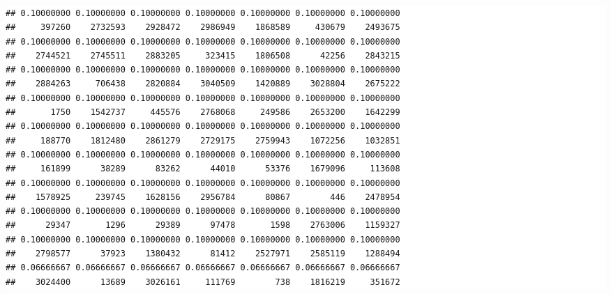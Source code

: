     ## 0.10000000 0.10000000 0.10000000 0.10000000 0.10000000 0.10000000 0.10000000 
    ##     397260    2732593    2928472    2986949    1868589     430679    2493675 
    ## 0.10000000 0.10000000 0.10000000 0.10000000 0.10000000 0.10000000 0.10000000 
    ##    2744521    2745511    2883205     323415    1806508      42256    2843215 
    ## 0.10000000 0.10000000 0.10000000 0.10000000 0.10000000 0.10000000 0.10000000 
    ##    2884263     706438    2820884    3040509    1420889    3028804    2675222 
    ## 0.10000000 0.10000000 0.10000000 0.10000000 0.10000000 0.10000000 0.10000000 
    ##       1750    1542737     445576    2768068     249586    2653200    1642299 
    ## 0.10000000 0.10000000 0.10000000 0.10000000 0.10000000 0.10000000 0.10000000 
    ##     188770    1812480    2861279    2729175    2759943    1072256    1032851 
    ## 0.10000000 0.10000000 0.10000000 0.10000000 0.10000000 0.10000000 0.10000000 
    ##     161899      38289      83262      44010      53376    1679096     113608 
    ## 0.10000000 0.10000000 0.10000000 0.10000000 0.10000000 0.10000000 0.10000000 
    ##    1578925     239745    1628156    2956784      80867        446    2478954 
    ## 0.10000000 0.10000000 0.10000000 0.10000000 0.10000000 0.10000000 0.10000000 
    ##      29347       1296      29389      97478       1598    2763006    1159327 
    ## 0.10000000 0.10000000 0.10000000 0.10000000 0.10000000 0.10000000 0.10000000 
    ##    2798577      37923    1380432      81412    2527971    2585119    1288494 
    ## 0.06666667 0.06666667 0.06666667 0.06666667 0.06666667 0.06666667 0.06666667 
    ##    3024400      13689    3026161     111769        738    1816219     351672 
